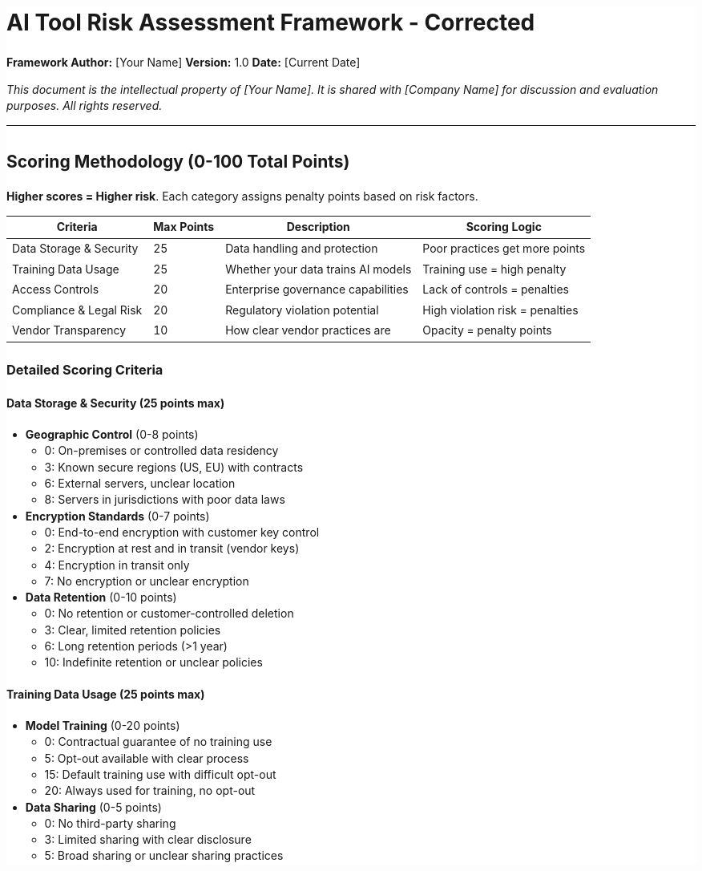 # AI Tool Risk Assessment Framework - Corrected

**Framework Author:** [Your Name]
**Version:** 1.0
**Date:** [Current Date]

*This document is the intellectual property of [Your Name]. It is shared with [Company Name] for discussion and evaluation purposes. All rights reserved.*

---

## Scoring Methodology (0-100 Total Points)

**Higher scores = Higher risk**. Each category assigns penalty points based on risk factors.

| Criteria | Max Points | Description | Scoring Logic |
|----------|------------|-------------|---------------|
| Data Storage & Security | 25 | Data handling and protection | Poor practices get more points |
| Training Data Usage | 25 | Whether your data trains AI models | Training use = high penalty |
| Access Controls | 20 | Enterprise governance capabilities | Lack of controls = penalties |
| Compliance & Legal Risk | 20 | Regulatory violation potential | High violation risk = penalties |
| Vendor Transparency | 10 | How clear vendor practices are | Opacity = penalty points |

### Detailed Scoring Criteria

#### Data Storage & Security (25 points max)
- **Geographic Control** (0-8 points)
  - 0: On-premises or controlled data residency
  - 3: Known secure regions (US, EU) with contracts
  - 6: External servers, unclear location
  - 8: Servers in jurisdictions with poor data laws
- **Encryption Standards** (0-7 points)
  - 0: End-to-end encryption with customer key control
  - 2: Encryption at rest and in transit (vendor keys)
  - 4: Encryption in transit only
  - 7: No encryption or unclear encryption
- **Data Retention** (0-10 points)
  - 0: No retention or customer-controlled deletion
  - 3: Clear, limited retention policies
  - 6: Long retention periods (>1 year)
  - 10: Indefinite retention or unclear policies

#### Training Data Usage (25 points max)
- **Model Training** (0-20 points)
  - 0: Contractual guarantee of no training use
  - 5: Opt-out available with clear process
  - 15: Default training use with difficult opt-out
  - 20: Always used for training, no opt-out
- **Data Sharing** (0-5 points)
  - 0: No third-party sharing
  - 3: Limited sharing with clear disclosure
  - 5: Broad sharing or unclear sharing practices

